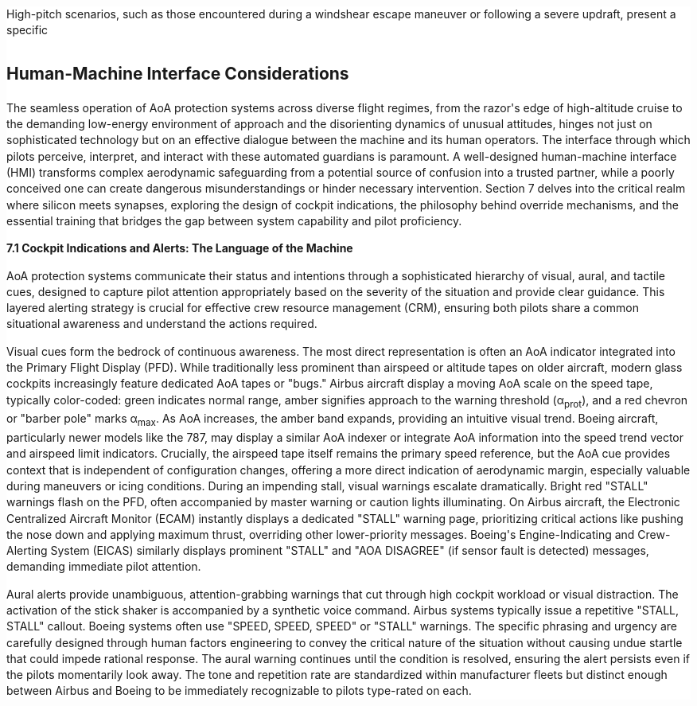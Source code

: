 High-pitch scenarios, such as those encountered during a windshear escape maneuver or following a severe updraft, present a specific

## Human-Machine Interface Considerations

The seamless operation of AoA protection systems across diverse flight regimes, from the razor's edge of high-altitude cruise to the demanding low-energy environment of approach and the disorienting dynamics of unusual attitudes, hinges not just on sophisticated technology but on an effective dialogue between the machine and its human operators. The interface through which pilots perceive, interpret, and interact with these automated guardians is paramount. A well-designed human-machine interface (HMI) transforms complex aerodynamic safeguarding from a potential source of confusion into a trusted partner, while a poorly conceived one can create dangerous misunderstandings or hinder necessary intervention. Section 7 delves into the critical realm where silicon meets synapses, exploring the design of cockpit indications, the philosophy behind override mechanisms, and the essential training that bridges the gap between system capability and pilot proficiency.

**7.1 Cockpit Indications and Alerts: The Language of the Machine**

AoA protection systems communicate their status and intentions through a sophisticated hierarchy of visual, aural, and tactile cues, designed to capture pilot attention appropriately based on the severity of the situation and provide clear guidance. This layered alerting strategy is crucial for effective crew resource management (CRM), ensuring both pilots share a common situational awareness and understand the actions required.

Visual cues form the bedrock of continuous awareness. The most direct representation is often an AoA indicator integrated into the Primary Flight Display (PFD). While traditionally less prominent than airspeed or altitude tapes on older aircraft, modern glass cockpits increasingly feature dedicated AoA tapes or "bugs." Airbus aircraft display a moving AoA scale on the speed tape, typically color-coded: green indicates normal range, amber signifies approach to the warning threshold (α<sub>prot</sub>), and a red chevron or "barber pole" marks α<sub>max</sub>. As AoA increases, the amber band expands, providing an intuitive visual trend. Boeing aircraft, particularly newer models like the 787, may display a similar AoA indexer or integrate AoA information into the speed trend vector and airspeed limit indicators. Crucially, the airspeed tape itself remains the primary speed reference, but the AoA cue provides context that is independent of configuration changes, offering a more direct indication of aerodynamic margin, especially valuable during maneuvers or icing conditions. During an impending stall, visual warnings escalate dramatically. Bright red "STALL" warnings flash on the PFD, often accompanied by master warning or caution lights illuminating. On Airbus aircraft, the Electronic Centralized Aircraft Monitor (ECAM) instantly displays a dedicated "STALL" warning page, prioritizing critical actions like pushing the nose down and applying maximum thrust, overriding other lower-priority messages. Boeing's Engine-Indicating and Crew-Alerting System (EICAS) similarly displays prominent "STALL" and "AOA DISAGREE" (if sensor fault is detected) messages, demanding immediate pilot attention.

Aural alerts provide unambiguous, attention-grabbing warnings that cut through high cockpit workload or visual distraction. The activation of the stick shaker is accompanied by a synthetic voice command. Airbus systems typically issue a repetitive "STALL, STALL" callout. Boeing systems often use "SPEED, SPEED, SPEED" or "STALL" warnings. The specific phrasing and urgency are carefully designed through human factors engineering to convey the critical nature of the situation without causing undue startle that could impede rational response. The aural warning continues until the condition is resolved, ensuring the alert persists even if the pilots momentarily look away. The tone and repetition rate are standardized within manufacturer fleets but distinct enough between Airbus and Boeing to be immediately recognizable to pilots type-rated on each.
